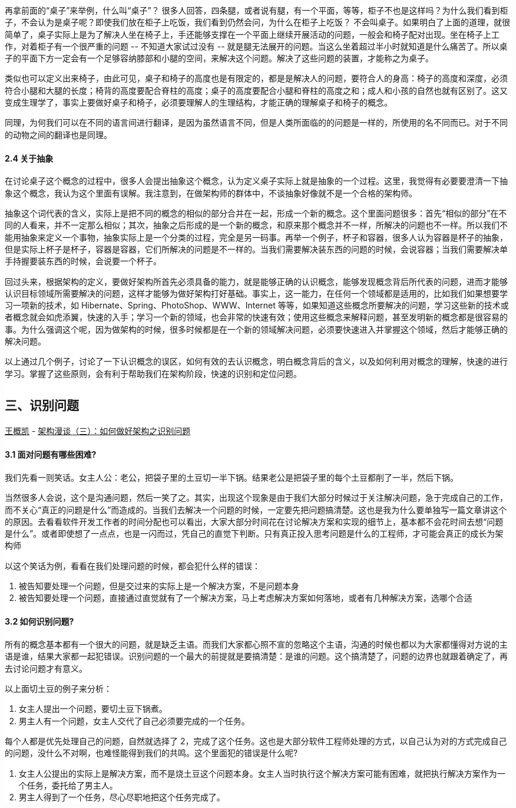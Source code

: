 再拿前面的“桌子”来举例，什么叫“桌子”？ 很多人回答，四条腿，或者说有腿，有一个平面，等等，柜子不也是这样吗？为什么我们看到柜子，不会认为是桌子呢？即使我们放在柜子上吃饭，我们看到仍然会问，为什么在柜子上吃饭？ 不会叫桌子。如果明白了上面的道理，就很简单了，桌子实际上是为了解决人坐在椅子上，手还能够支撑在一个平面上继续开展活动的问题，一般会和椅子配对出现。坐在椅子上工作，对着柜子有一个很严重的问题 -- 不知道大家试过没有 -- 就是腿无法展开的问题。当这么坐着超过半小时就知道是什么痛苦了。所以桌子的平面下方一定会有一个足够容纳膝部和小腿的空间，来解决这个问题。解决了这些问题的装置，才能称之为桌子。

类似也可以定义出来椅子，由此可见，桌子和椅子的高度也是有限定的，都是是解决人的问题，要符合人的身高：椅子的高度和深度，必须符合小腿和大腿的长度；椅背的高度要配合脊柱的高度；桌子的高度要配合小腿和脊柱的高度之和；成人和小孩的自然也就有区别了。这又变成生理学了，事实上要做好桌子和椅子，必须要理解人的生理结构，才能正确的理解桌子和椅子的概念。

同理，为何我们可以在不同的语言间进行翻译，是因为虽然语言不同，但是人类所面临的的问题是一样的，所使用的名不同而已。对于不同的动物之间的翻译也是同理。

#### 2.4 关于抽象

在讨论桌子这个概念的过程中，很多人会提出抽象这个概念，认为定义桌子实际上就是抽象的一个过程。这里，我觉得有必要要澄清一下抽象这个概念，我认为这个里面有误解。我注意到，在做架构师的群体中，不谈抽象好像就不是一个合格的架构师。

抽象这个词代表的含义，实际上是把不同的概念的相似的部分合并在一起，形成一个新的概念。这个里面问题很多：首先“相似的部分”在不同的人看来，并不一定那么相似；其次，抽象之后形成的是一个新的概念，和原来那个概念并不一样，所解决的问题也不一样。所以我们不能用抽象来定义一个事物，抽象实际上是一个分类的过程，完全是另一码事。再举一个例子，杯子和容器，很多人认为容器是杯子的抽象，但是实际上杯子是杯子，容器是容器，它们所解决的问题是不一样的。当我们需要解决装东西的问题的时候，会说容器；当我们需要解决单手持握要装东西的时候，会说要一个杯子。

回过头来，根据架构的定义，要做好架构所首先必须具备的能力，就是能够正确的认识概念，能够发现概念背后所代表的问题，进而才能够认识目标领域所需要解决的问题，这样才能够为做好架构打好基础。事实上，这一能力，在任何一个领域都是适用的，比如我们如果想要学习一项新的技术，如 Hibernate、Spring、PhotoShop、WWW、Internet 等等，如果知道这些概念所要解决的问题，学习这些新的技术或者概念就会如虎添翼，快速的入手；学习一个新的领域，也会非常的快速有效；使用这些概念来解释问题，甚至发明新的概念都是很容易的事。为什么强调这个呢，因为做架构的时候，很多时候都是在一个新的领域解决问题，必须要快速进入并掌握这个领域，然后才能够正确的解决问题。

以上通过几个例子，讨论了一下认识概念的误区，如何有效的去认识概念，明白概念背后的含义，以及如何利用对概念的理解，快速的进行学习。掌握了这些原则，会有利于帮助我们在架构阶段，快速的识别和定位问题。


## 三、识别问题

[王概凯](infoq.cn/profile/1279517) - [架构漫谈（三）：如何做好架构之识别问题](https://www.infoq.cn/article/an-informal-discussion-on-architecture-part03)

#### 3.1 面对问题有哪些困难?

我们先看一则笑话。女主人公：老公，把袋子里的土豆切一半下锅。结果老公是把袋子里的每个土豆都削了一半，然后下锅。

当然很多人会说，这个是沟通问题，然后一笑了之。其实，出现这个现象是由于我们大部分时候过于关注解决问题，急于完成自己的工作，而不关心“真正的问题是什么”而造成的。当我们去解决一个问题的时候，一定要先把问题搞清楚。这也是我为什么要单独写一篇文章讲这个的原因。去看看软件开发工作者的时间分配也可以看出，大家大部分时间花在讨论解决方案和实现的细节上，基本都不会花时间去想“问题是什么”。或者即使想了一点点，也是一闪而过，凭自己的直觉下判断。只有真正投入思考问题是什么的工程师，才可能会真正的成长为架构师

以这个笑话为例，看看在我们处理问题的时候，都会犯什么样的错误：

1. 被告知要处理一个问题，但是交过来的实际上是一个解决方案，不是问题本身
2. 被告知要处理一个问题，直接通过直觉就有了一个解决方案，马上考虑解决方案如何落地，或者有几种解决方案，选哪个合适


#### 3.2 如何识别问题?

所有的概念基本都有一个很大的问题，就是缺乏主语。而我们大家都心照不宣的忽略这个主语，沟通的时候也都以为大家都懂得对方说的主语是谁，结果大家都一起犯错误。识别问题的一个最大的前提就是要搞清楚：是谁的问题。这个搞清楚了，问题的边界也就跟着确定了，再去讨论问题才有意义。

以上面切土豆的例子来分析：

1. 女主人提出一个问题，要切土豆下锅煮。
2. 男主人有一个问题，女主人交代了自己必须要完成的一个任务。

每个人都是优先处理自己的问题，自然就选择了 2，完成了这个任务。这也是大部分软件工程师处理的方式，以自己认为对的方式完成自己的问题，没什么不对啊，也难怪能得到我们的共鸣。这个里面犯的错误是什么呢?

1. 女主人公提出的实际上是解决方案，而不是烧土豆这个问题本身。女主人当时执行这个解决方案可能有困难，就把执行解决方案作为一个任务，委托给了男主人。
2. 男主人得到了一个任务，尽心尽职地把这个任务完成了。
